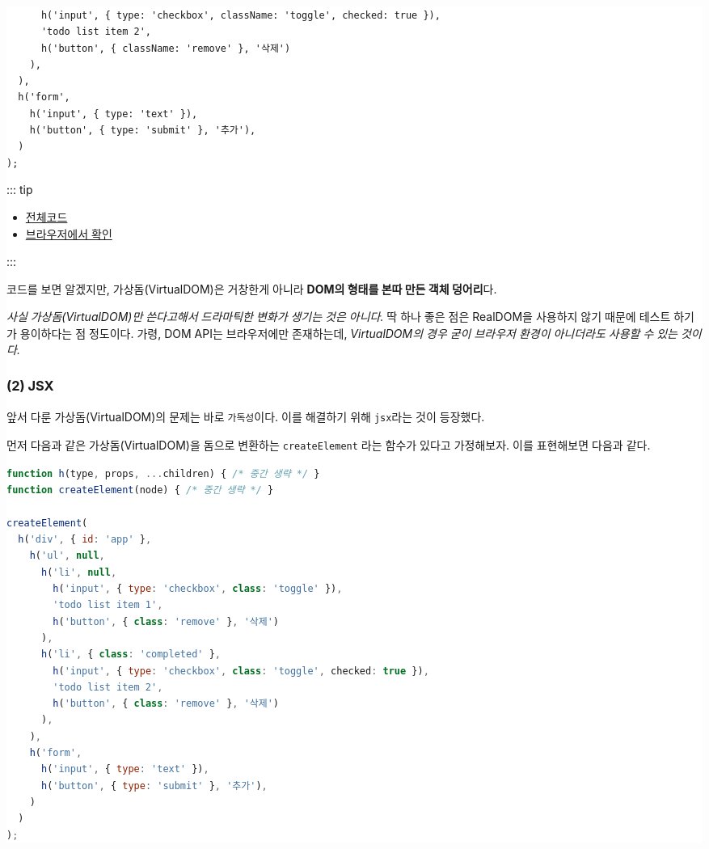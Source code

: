 ```jsx{1-3}
      h('input', { type: 'checkbox', className: 'toggle', checked: true }),
      'todo list item 2',
      h('button', { className: 'remove' }, '삭제')
    ),
  ),
  h('form',
    h('input', { type: 'text' }),
    h('button', { type: 'submit' }, '추가'),
  )
);
```

<iframe class="example-frame" src="https://junilhwang.github.io/simple-virtual-dom/01-virtual-dom/index.html" width="100%"></iframe>

::: tip

- [전체코드](https://github.com/JunilHwang/simple-virtual-dom/tree/master/01-virtual-dom/index.html)
- [브라우저에서 확인](https://junilhwang.github.io/simple-virtual-dom/01-virtual-dom/index.html)

:::

코드를 보면 알겠지만, 가상돔(VirtualDOM)은 거창한게 아니라 **DOM의 형태를 본따 만든 객체 덩어리**다.

_사실 가상돔(VirtualDOM)만 쓴다고해서 드라마틱한 변화가 생기는 것은 아니다._
딱 하나 좋은 점은 RealDOM을 사용하지 않기 때문에 테스트 하기가 용이하다는 점 정도이다.
가령, DOM API는 브라우저에만 존재하는데,
_VirtualDOM의 경우 굳이 브라우저 환경이 아니더라도 사용할 수 있는 것이다._

### (2) JSX

앞서 다룬 가상돔(VirtualDOM)의 문제는 바로 `가독성`이다. 이를 해결하기 위해 `jsx`라는 것이 등장했다.

먼저 다음과 같은 가상돔(VirtualDOM)을 돔으로 변환하는 `createElement` 라는 함수가 있다고 가정해보자. 이를 표현해보면 다음과 같다.

```jsx
function h(type, props, ...children) { /* 중간 생략 */ }
function createElement(node) { /* 중간 생략 */ }

createElement(
  h('div', { id: 'app' },
    h('ul', null,
      h('li', null,
        h('input', { type: 'checkbox', class: 'toggle' }),
        'todo list item 1',
        h('button', { class: 'remove' }, '삭제')
      ),
      h('li', { class: 'completed' },
        h('input', { type: 'checkbox', class: 'toggle', checked: true }),
        'todo list item 2',
        h('button', { class: 'remove' }, '삭제')
      ),
    ),
    h('form',
      h('input', { type: 'text' }),
      h('button', { type: 'submit' }, '추가'),
    )
  )
);
```
